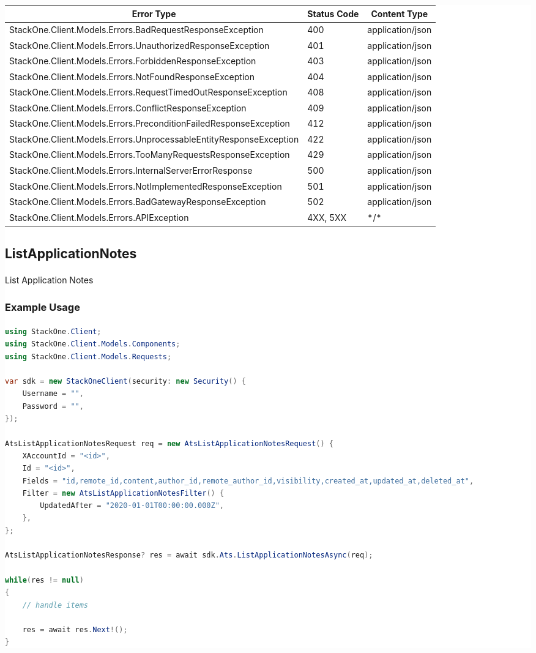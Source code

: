 | Error Type                                                         | Status Code                                                        | Content Type                                                       |
| ------------------------------------------------------------------ | ------------------------------------------------------------------ | ------------------------------------------------------------------ |
| StackOne.Client.Models.Errors.BadRequestResponseException          | 400                                                                | application/json                                                   |
| StackOne.Client.Models.Errors.UnauthorizedResponseException        | 401                                                                | application/json                                                   |
| StackOne.Client.Models.Errors.ForbiddenResponseException           | 403                                                                | application/json                                                   |
| StackOne.Client.Models.Errors.NotFoundResponseException            | 404                                                                | application/json                                                   |
| StackOne.Client.Models.Errors.RequestTimedOutResponseException     | 408                                                                | application/json                                                   |
| StackOne.Client.Models.Errors.ConflictResponseException            | 409                                                                | application/json                                                   |
| StackOne.Client.Models.Errors.PreconditionFailedResponseException  | 412                                                                | application/json                                                   |
| StackOne.Client.Models.Errors.UnprocessableEntityResponseException | 422                                                                | application/json                                                   |
| StackOne.Client.Models.Errors.TooManyRequestsResponseException     | 429                                                                | application/json                                                   |
| StackOne.Client.Models.Errors.InternalServerErrorResponse          | 500                                                                | application/json                                                   |
| StackOne.Client.Models.Errors.NotImplementedResponseException      | 501                                                                | application/json                                                   |
| StackOne.Client.Models.Errors.BadGatewayResponseException          | 502                                                                | application/json                                                   |
| StackOne.Client.Models.Errors.APIException                         | 4XX, 5XX                                                           | \*/\*                                                              |

## ListApplicationNotes

List Application Notes

### Example Usage

```csharp
using StackOne.Client;
using StackOne.Client.Models.Components;
using StackOne.Client.Models.Requests;

var sdk = new StackOneClient(security: new Security() {
    Username = "",
    Password = "",
});

AtsListApplicationNotesRequest req = new AtsListApplicationNotesRequest() {
    XAccountId = "<id>",
    Id = "<id>",
    Fields = "id,remote_id,content,author_id,remote_author_id,visibility,created_at,updated_at,deleted_at",
    Filter = new AtsListApplicationNotesFilter() {
        UpdatedAfter = "2020-01-01T00:00:00.000Z",
    },
};

AtsListApplicationNotesResponse? res = await sdk.Ats.ListApplicationNotesAsync(req);

while(res != null)
{
    // handle items

    res = await res.Next!();
}
```
